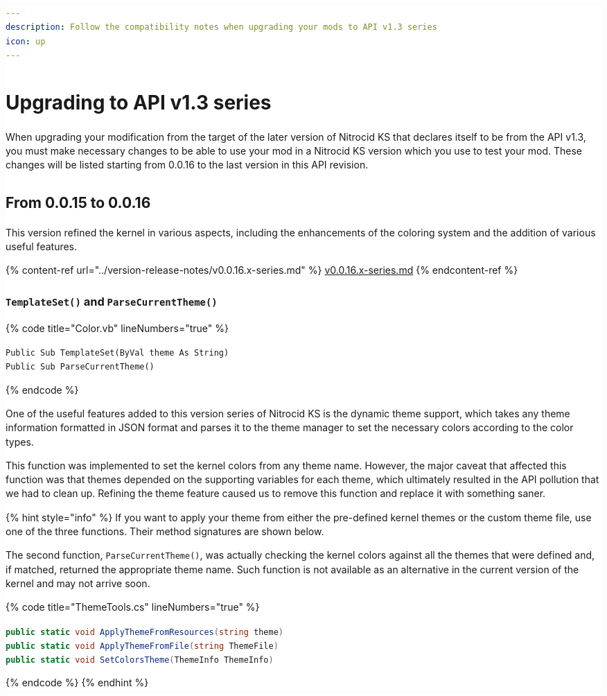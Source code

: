 ```yaml
---
description: Follow the compatibility notes when upgrading your mods to API v1.3 series
icon: up
---
```


# Upgrading to API v1.3 series

When upgrading your modification from the target of the later version of Nitrocid KS that declares itself to be from the API v1.3, you must make necessary changes to be able to use your mod in a Nitrocid KS version which you use to test your mod. These changes will be listed starting from 0.0.16 to the last version in this API revision.

## From 0.0.15 to 0.0.16

This version refined the kernel in various aspects, including the enhancements of the coloring system and the addition of various useful features.

{% content-ref url="../version-release-notes/v0.0.16.x-series.md" %}
[v0.0.16.x-series.md](../version-release-notes/v0.0.16.x-series.md)
{% endcontent-ref %}

### `TemplateSet()` and `ParseCurrentTheme()`

{% code title="Color.vb" lineNumbers="true" %}
```visual-basic
Public Sub TemplateSet(ByVal theme As String)
Public Sub ParseCurrentTheme()
```
{% endcode %}

One of the useful features added to this version series of Nitrocid KS is the dynamic theme support, which takes any theme information formatted in JSON format and parses it to the theme manager to set the necessary colors according to the color types.

This function was implemented to set the kernel colors from any theme name. However, the major caveat that affected this function was that themes depended on the supporting variables for each theme, which ultimately resulted in the API pollution that we had to clean up. Refining the theme feature caused us to remove this function and replace it with something saner.

{% hint style="info" %}
If you want to apply your theme from either the pre-defined kernel themes or the custom theme file, use one of the three functions. Their method signatures are shown below.

The second function, `ParseCurrentTheme()`, was actually checking the kernel colors against all the themes that were defined and, if matched, returned the appropriate theme name. Such function is not available as an alternative in the current version of the kernel and may not arrive soon.

{% code title="ThemeTools.cs" lineNumbers="true" %}
```csharp
public static void ApplyThemeFromResources(string theme)
public static void ApplyThemeFromFile(string ThemeFile)
public static void SetColorsTheme(ThemeInfo ThemeInfo)
```
{% endcode %}
{% endhint %}

